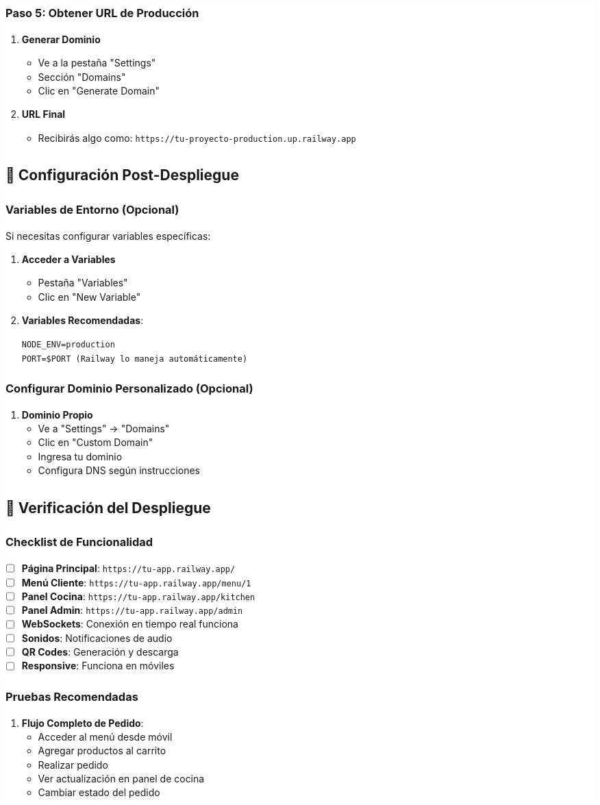 ### Paso 5: Obtener URL de Producción

1. **Generar Dominio**
   - Ve a la pestaña "Settings"
   - Sección "Domains"
   - Clic en "Generate Domain"

2. **URL Final**
   - Recibirás algo como: `https://tu-proyecto-production.up.railway.app`

## 🔧 Configuración Post-Despliegue

### Variables de Entorno (Opcional)

Si necesitas configurar variables específicas:

1. **Acceder a Variables**
   - Pestaña "Variables"
   - Clic en "New Variable"

2. **Variables Recomendadas**:
   ```
   NODE_ENV=production
   PORT=$PORT (Railway lo maneja automáticamente)
   ```

### Configurar Dominio Personalizado (Opcional)

1. **Dominio Propio**
   - Ve a "Settings" → "Domains"
   - Clic en "Custom Domain"
   - Ingresa tu dominio
   - Configura DNS según instrucciones

## 🧪 Verificación del Despliegue

### Checklist de Funcionalidad

- [ ] **Página Principal**: `https://tu-app.railway.app/`
- [ ] **Menú Cliente**: `https://tu-app.railway.app/menu/1`
- [ ] **Panel Cocina**: `https://tu-app.railway.app/kitchen`
- [ ] **Panel Admin**: `https://tu-app.railway.app/admin`
- [ ] **WebSockets**: Conexión en tiempo real funciona
- [ ] **Sonidos**: Notificaciones de audio
- [ ] **QR Codes**: Generación y descarga
- [ ] **Responsive**: Funciona en móviles

### Pruebas Recomendadas

1. **Flujo Completo de Pedido**:
   - Acceder al menú desde móvil
   - Agregar productos al carrito
   - Realizar pedido
   - Ver actualización en panel de cocina
   - Cambiar estado del pedido
